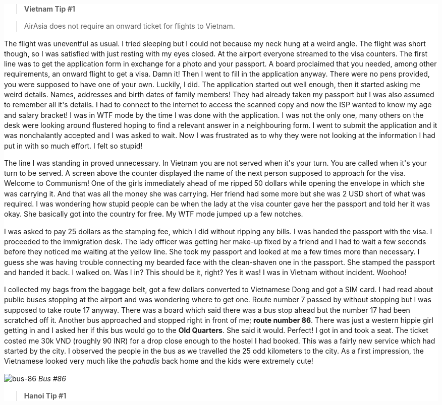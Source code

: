 > **Vietnam Tip #1**

> AirAsia does not require an onward ticket for flights to Vietnam.

The flight was uneventful as usual. I tried sleeping but I could not because my neck hung at a weird angle. The flight was short though, so I was satisfied with just resting with my eyes closed. At the airport everyone streamed to the visa counters. The first line was to get the application form in exchange for a photo and your passport. A board proclaimed that you needed, among other requirements, an onward flight to get a visa. Damn it! Then I went to fill in the application anyway. There were no pens provided, you were supposed to have one of your own. Luckily, I did. The application started out well enough, then it started asking me weird details. Names, addresses and birth dates of family members! They had already taken my passport but I was also assumed to remember all it's details. I had to connect to the internet to access the scanned copy and now the ISP wanted to know my age and salary bracket! I was in WTF mode by the time I was done with the application. I was not the only one, many others on the desk were looking around flustered hoping to find a relevant answer in a neighbouring form. I went to submit the application and it was nonchalantly accepted and I was asked to wait. Now I was frustrated as to why they were not looking at the information I had put in with so much effort. I felt so stupid!

The line I was standing in proved unnecessary. In Vietnam you are not served when it's your turn. You are called when it's your turn to be served. A screen above the counter displayed the name of the next person supposed to approach for the visa. Welcome to Communism! One of the girls immediately ahead of me ripped 50 dollars while opening the envelope in which she was carrying it. And that was all the money she was carrying. Her friend had some more but she was 2 USD short of what was required. I was wondering how stupid people can be when the lady at the visa counter gave her the passport and told her it was okay. She basically got into the country for free. My WTF mode jumped up a few notches.

I was asked to pay 25 dollars as the stamping fee, which I did without ripping any bills. I was handed the passport with the visa. I proceeded to the immigration desk. The lady officer was getting her make-up fixed by a friend and I had to wait a few seconds before they noticed me waiting at the yellow line. She took my passport and looked at me a few times more than necessary. I guess she was having trouble connecting my bearded face with the clean-shaven one in the passport. She stamped the passport and handed it back. I walked on. Was I in? This should be it, right? Yes it was! I was in Vietnam without incident. Woohoo!

I collected my bags from the baggage belt, got a few dollars converted to Vietnamese Dong and got a SIM card. I had read about public buses stopping at the airport and was wondering where to get one. Route number 7 passed by without stopping but I was supposed to take route 17 anyway. There was a board which said there was a bus stop ahead but the number 17 had been scratched off it. Another bus approached and stopped right in front of me; **route number 86**. There was just a western hippie girl getting in and I asked her if this bus would go to the **Old Quarters**. She said it would. Perfect! I got in and took a seat. The ticket costed me 30k VND (roughly 90 INR) for a drop close enough to the hostel I had booked. This was a fairly new service which had started by the city. I observed the people in the bus as we travelled the 25 odd kilometers to the city. As a first impression, the Vietnamese looked very much like the *pahadis* back home and the kids were extremely cute!

<p class="postimg">
	<img src="https://c6.staticflickr.com/8/7523/28097751141_b278a67fb8.jpg" alt="bus-86">
	<em>Bus #86</em>
</p>

> **Hanoi Tip #1**
